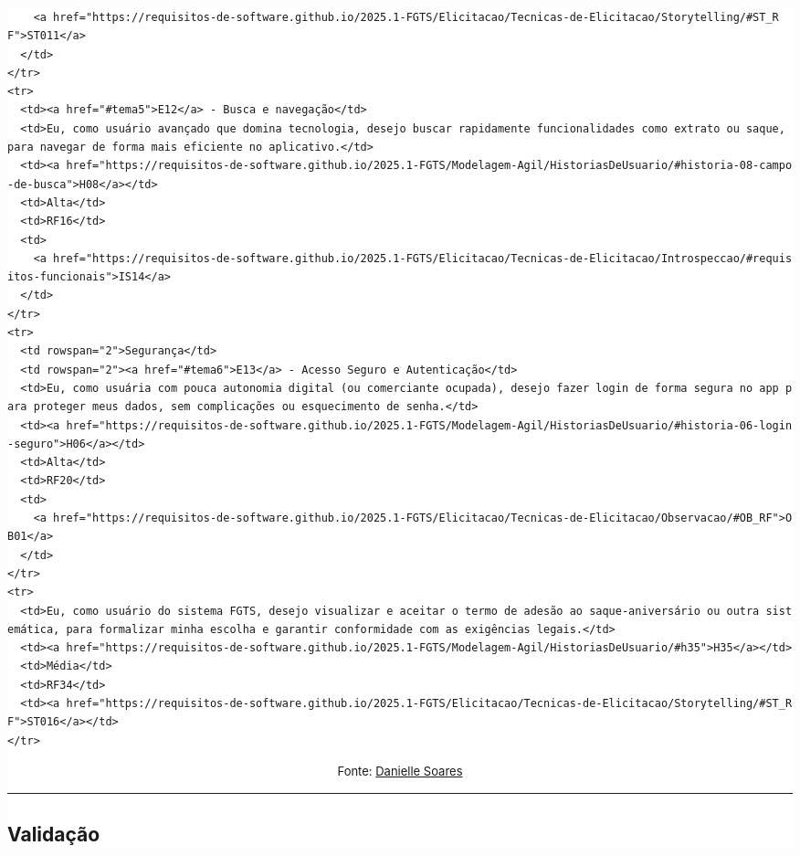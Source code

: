        <a href="https://requisitos-de-software.github.io/2025.1-FGTS/Elicitacao/Tecnicas-de-Elicitacao/Storytelling/#ST_RF">ST011</a>
      </td>
    </tr>
    <tr>
      <td><a href="#tema5">E12</a> - Busca e navegação</td>
      <td>Eu, como usuário avançado que domina tecnologia, desejo buscar rapidamente funcionalidades como extrato ou saque, para navegar de forma mais eficiente no aplicativo.</td>
      <td><a href="https://requisitos-de-software.github.io/2025.1-FGTS/Modelagem-Agil/HistoriasDeUsuario/#historia-08-campo-de-busca">H08</a></td>
      <td>Alta</td>
      <td>RF16</td>
      <td>
        <a href="https://requisitos-de-software.github.io/2025.1-FGTS/Elicitacao/Tecnicas-de-Elicitacao/Introspeccao/#requisitos-funcionais">IS14</a>
      </td>
    </tr>
    <tr>
      <td rowspan="2">Segurança</td>
      <td rowspan="2"><a href="#tema6">E13</a> - Acesso Seguro e Autenticação</td>
      <td>Eu, como usuária com pouca autonomia digital (ou comerciante ocupada), desejo fazer login de forma segura no app para proteger meus dados, sem complicações ou esquecimento de senha.</td>
      <td><a href="https://requisitos-de-software.github.io/2025.1-FGTS/Modelagem-Agil/HistoriasDeUsuario/#historia-06-login-seguro">H06</a></td>
      <td>Alta</td>
      <td>RF20</td>
      <td>
        <a href="https://requisitos-de-software.github.io/2025.1-FGTS/Elicitacao/Tecnicas-de-Elicitacao/Observacao/#OB_RF">OB01</a>
      </td>
    </tr>
    <tr>
      <td>Eu, como usuário do sistema FGTS, desejo visualizar e aceitar o termo de adesão ao saque-aniversário ou outra sistemática, para formalizar minha escolha e garantir conformidade com as exigências legais.</td>
      <td><a href="https://requisitos-de-software.github.io/2025.1-FGTS/Modelagem-Agil/HistoriasDeUsuario/#h35">H35</a></td>
      <td>Média</td>
      <td>RF34</td>
      <td><a href="https://requisitos-de-software.github.io/2025.1-FGTS/Elicitacao/Tecnicas-de-Elicitacao/Storytelling/#ST_RF">ST016</a></td>
    </tr>
  </tbody>
</table>
</center>

<font size="2"><p style="text-align: center">Fonte: [Danielle Soares](https://github.com/danielle-soaress)</p></font>


---

## Validação
